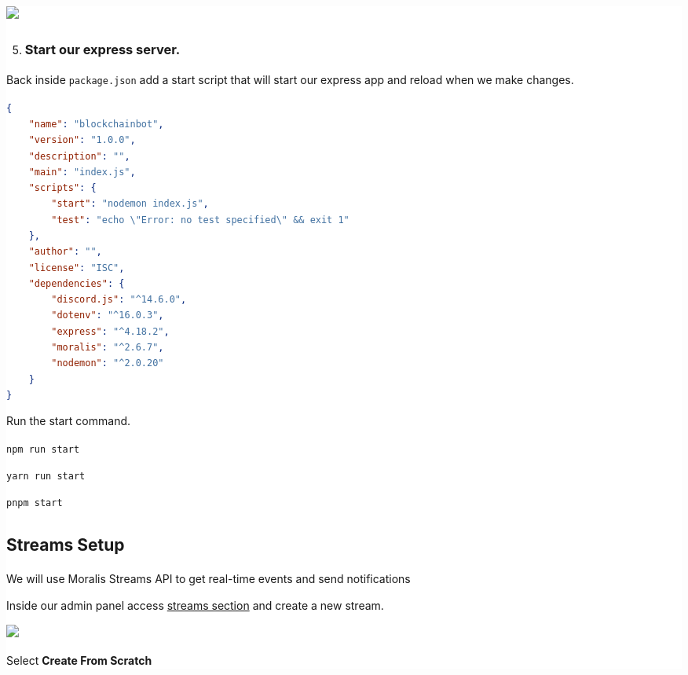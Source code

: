 ![](/img/content/c2b72e9-Screenshot_2022-11-24_at_15.24.44.jpg)

5. ### Start our express server.

Back inside `package.json` add a start script that will start our express app and reload when we make changes.

```json package.json
{
    "name": "blockchainbot",
    "version": "1.0.0",
    "description": "",
    "main": "index.js",
    "scripts": {
        "start": "nodemon index.js",
        "test": "echo \"Error: no test specified\" && exit 1"
    },
    "author": "",
    "license": "ISC",
    "dependencies": {
        "discord.js": "^14.6.0",
        "dotenv": "^16.0.3",
        "express": "^4.18.2",
        "moralis": "^2.6.7",
        "nodemon": "^2.0.20"
    }
}

```



Run the start command.

```Text npm
npm run start
```
```Text yarn
yarn run start
```
```Text pnpm
pnpm start
```



## Streams Setup

We will use Moralis Streams API to get real-time events and send notifications

 Inside our admin panel access [streams section](https://admin.moralis.io/streams) and create a new stream.

![](/img/content/1a3f153-Screenshot_2022-11-24_at_15.54.14.jpg)

Select **Create From Scratch**
